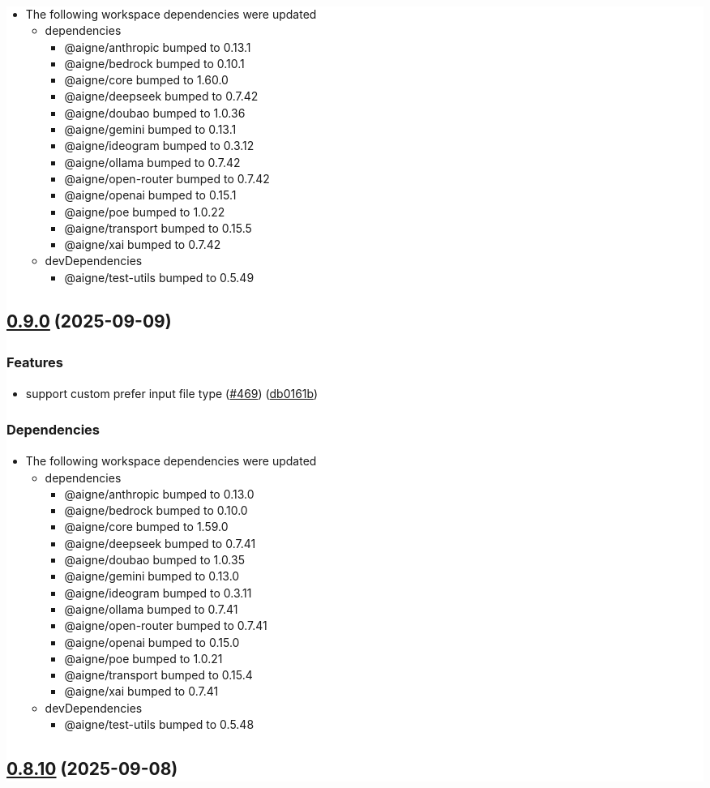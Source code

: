 * The following workspace dependencies were updated
  * dependencies
    * @aigne/anthropic bumped to 0.13.1
    * @aigne/bedrock bumped to 0.10.1
    * @aigne/core bumped to 1.60.0
    * @aigne/deepseek bumped to 0.7.42
    * @aigne/doubao bumped to 1.0.36
    * @aigne/gemini bumped to 0.13.1
    * @aigne/ideogram bumped to 0.3.12
    * @aigne/ollama bumped to 0.7.42
    * @aigne/open-router bumped to 0.7.42
    * @aigne/openai bumped to 0.15.1
    * @aigne/poe bumped to 1.0.22
    * @aigne/transport bumped to 0.15.5
    * @aigne/xai bumped to 0.7.42
  * devDependencies
    * @aigne/test-utils bumped to 0.5.49

## [0.9.0](https://github.com/AIGNE-io/aigne-framework/compare/aigne-hub-v0.8.10...aigne-hub-v0.9.0) (2025-09-09)


### Features

* support custom prefer input file type ([#469](https://github.com/AIGNE-io/aigne-framework/issues/469)) ([db0161b](https://github.com/AIGNE-io/aigne-framework/commit/db0161bbac52542c771ee2f40f361636b0668075))


### Dependencies

* The following workspace dependencies were updated
  * dependencies
    * @aigne/anthropic bumped to 0.13.0
    * @aigne/bedrock bumped to 0.10.0
    * @aigne/core bumped to 1.59.0
    * @aigne/deepseek bumped to 0.7.41
    * @aigne/doubao bumped to 1.0.35
    * @aigne/gemini bumped to 0.13.0
    * @aigne/ideogram bumped to 0.3.11
    * @aigne/ollama bumped to 0.7.41
    * @aigne/open-router bumped to 0.7.41
    * @aigne/openai bumped to 0.15.0
    * @aigne/poe bumped to 1.0.21
    * @aigne/transport bumped to 0.15.4
    * @aigne/xai bumped to 0.7.41
  * devDependencies
    * @aigne/test-utils bumped to 0.5.48

## [0.8.10](https://github.com/AIGNE-io/aigne-framework/compare/aigne-hub-v0.8.9...aigne-hub-v0.8.10) (2025-09-08)
